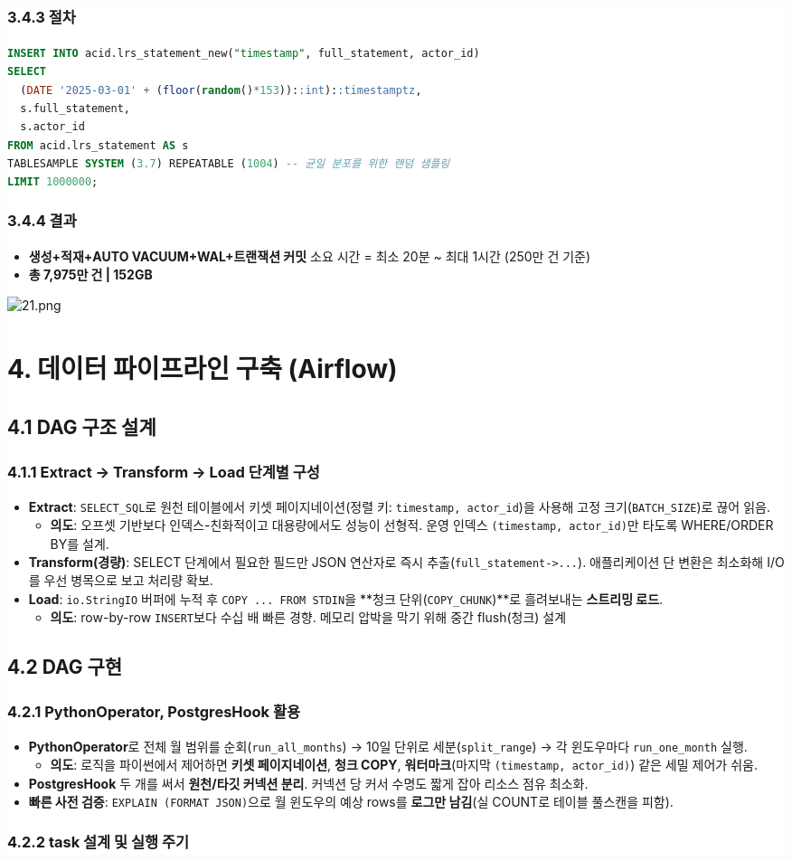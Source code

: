 ### 3.4.3 절차

```sql
INSERT INTO acid.lrs_statement_new("timestamp", full_statement, actor_id)
SELECT
  (DATE '2025-03-01' + (floor(random()*153))::int)::timestamptz,
  s.full_statement,
  s.actor_id
FROM acid.lrs_statement AS s
TABLESAMPLE SYSTEM (3.7) REPEATABLE (1004) -- 균일 분포를 위한 랜덤 샘플링
LIMIT 1000000;
```

### 3.4.4 결과

- **생성+적재+AUTO VACUUM+WAL+트랜잭션 커밋** 소요 시간 = 최소 20분 ~ 최대 1시간 (250만 건 기준)
- **총 7,975만 건 | 152GB**

![21.png](http://localhost:4000/magazine/assets/images/21.png)

# 4. 데이터 파이프라인 구축 (Airflow)

## 4.1 DAG 구조 설계

### 4.1.1 Extract → Transform → Load 단계별 구성

- **Extract**: `SELECT_SQL`로 원천 테이블에서 키셋 페이지네이션(정렬 키: `timestamp, actor_id`)을 사용해 고정 크기(`BATCH_SIZE`)로 끊어 읽음.
    - **의도**: 오프셋 기반보다 인덱스-친화적이고 대용량에서도 성능이 선형적. 운영 인덱스 `(timestamp, actor_id)`만 타도록 WHERE/ORDER BY를 설계.
- **Transform(경량)**: SELECT 단계에서 필요한 필드만 JSON 연산자로 즉시 추출(`full_statement->...`). 애플리케이션 단 변환은 최소화해 I/O를 우선 병목으로 보고 처리량 확보.
- **Load**: `io.StringIO` 버퍼에 누적 후 `COPY ... FROM STDIN`을 **청크 단위(`COPY_CHUNK`)**로 흘려보내는 **스트리밍 로드**.
    - **의도**: row-by-row `INSERT`보다 수십 배 빠른 경향. 메모리 압박을 막기 위해 중간 flush(청크) 설계

## 4.2 DAG 구현

### **4.2.1 PythonOperator, PostgresHook 활용**

- **PythonOperator**로 전체 월 범위를 순회(`run_all_months`) → 10일 단위로 세분(`split_range`) → 각 윈도우마다 `run_one_month` 실행.
    - **의도**: 로직을 파이썬에서 제어하면 **키셋 페이지네이션**, **청크 COPY**, **워터마크**(마지막 `(timestamp, actor_id)`) 같은 세밀 제어가 쉬움.
- **PostgresHook** 두 개를 써서 **원천/타깃 커넥션 분리**. 커넥션 당 커서 수명도 짧게 잡아 리소스 점유 최소화.
- **빠른 사전 검증**: `EXPLAIN (FORMAT JSON)`으로 월 윈도우의 예상 rows를 **로그만 남김**(실 COUNT로 테이블 풀스캔을 피함).

### **4.2.2 task 설계 및 실행 주기**
